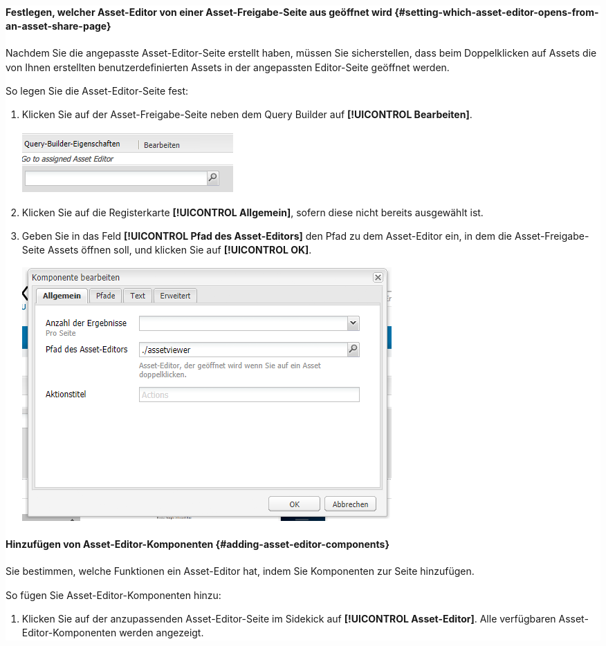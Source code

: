 
#### Festlegen, welcher Asset-Editor von einer Asset-Freigabe-Seite aus geöffnet wird {#setting-which-asset-editor-opens-from-an-asset-share-page}

Nachdem Sie die angepasste Asset-Editor-Seite erstellt haben, müssen Sie sicherstellen, dass beim Doppelklicken auf Assets die von Ihnen erstellten benutzerdefinierten Assets in der angepassten Editor-Seite geöffnet werden.

So legen Sie die Asset-Editor-Seite fest:

1. Klicken Sie auf der Asset-Freigabe-Seite neben dem Query Builder auf **[!UICONTROL Bearbeiten]**.

   ![screen_shot_2012-04-23at20123pm](assets/screen_shot_2012-04-23at20123pm.png)

1. Klicken Sie auf die Registerkarte **[!UICONTROL Allgemein]**, sofern diese nicht bereits ausgewählt ist.

1. Geben Sie in das Feld **[!UICONTROL Pfad des Asset-Editors]** den Pfad zu dem Asset-Editor ein, in dem die Asset-Freigabe-Seite Assets öffnen soll, und klicken Sie auf **[!UICONTROL OK]**.

   ![screen_shot_2012-04-23at21653pm](assets/screen_shot_2012-04-23at21653pm.png)

#### Hinzufügen von Asset-Editor-Komponenten {#adding-asset-editor-components}

Sie bestimmen, welche Funktionen ein Asset-Editor hat, indem Sie Komponenten zur Seite hinzufügen.

So fügen Sie Asset-Editor-Komponenten hinzu:

1. Klicken Sie auf der anzupassenden Asset-Editor-Seite im Sidekick auf **[!UICONTROL Asset-Editor]**. Alle verfügbaren Asset-Editor-Komponenten werden angezeigt.
